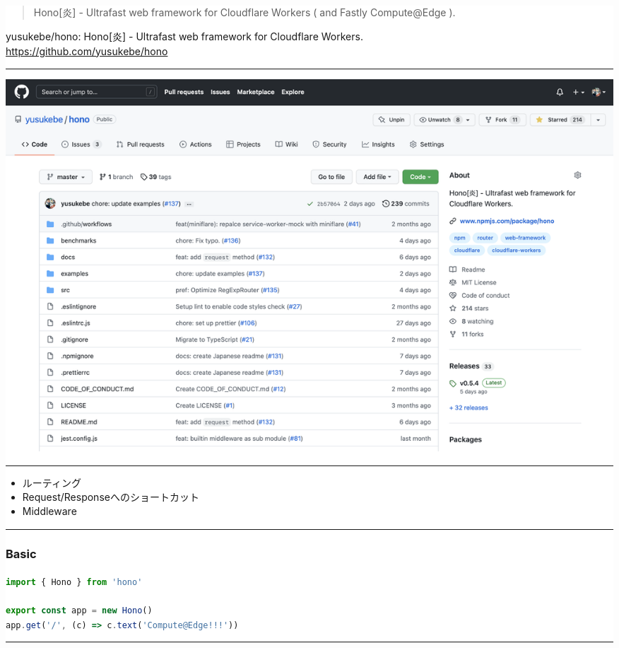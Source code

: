 
> Hono\[炎\] - Ultrafast web framework for Cloudflare Workers ( and Fastly Compute@Edge ).

yusukebe/hono: Hono[炎] - Ultrafast web framework for Cloudflare Workers.<br>
https://github.com/yusukebe/hono

---

![SS](ss07.png)

---

* ルーティング
* Request/Responseへのショートカット
* Middleware

---

### Basic

```js
import { Hono } from 'hono'

export const app = new Hono()
app.get('/', (c) => c.text('Compute@Edge!!!'))
```

---
